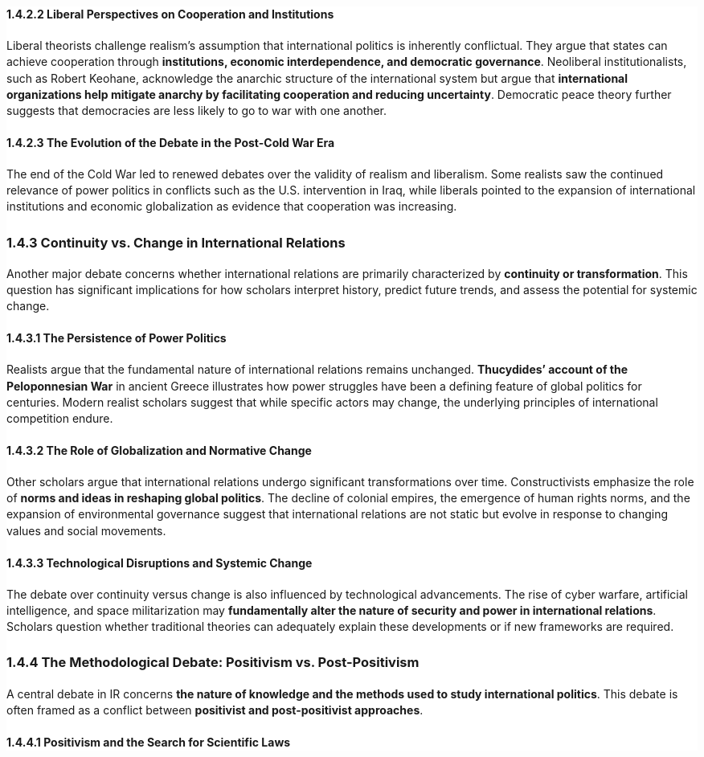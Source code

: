 #### 1.4.2.2 Liberal Perspectives on Cooperation and Institutions

Liberal theorists challenge realism’s assumption that international politics is inherently conflictual. They argue that states can achieve cooperation through **institutions, economic interdependence, and democratic governance**. Neoliberal institutionalists, such as Robert Keohane, acknowledge the anarchic structure of the international system but argue that **international organizations help mitigate anarchy by facilitating cooperation and reducing uncertainty**. Democratic peace theory further suggests that democracies are less likely to go to war with one another.

#### 1.4.2.3 The Evolution of the Debate in the Post-Cold War Era

The end of the Cold War led to renewed debates over the validity of realism and liberalism. Some realists saw the continued relevance of power politics in conflicts such as the U.S. intervention in Iraq, while liberals pointed to the expansion of international institutions and economic globalization as evidence that cooperation was increasing.

### 1.4.3 Continuity vs. Change in International Relations

Another major debate concerns whether international relations are primarily characterized by **continuity or transformation**. This question has significant implications for how scholars interpret history, predict future trends, and assess the potential for systemic change.

#### 1.4.3.1 The Persistence of Power Politics

Realists argue that the fundamental nature of international relations remains unchanged. **Thucydides’ account of the Peloponnesian War** in ancient Greece illustrates how power struggles have been a defining feature of global politics for centuries. Modern realist scholars suggest that while specific actors may change, the underlying principles of international competition endure.

#### 1.4.3.2 The Role of Globalization and Normative Change

Other scholars argue that international relations undergo significant transformations over time. Constructivists emphasize the role of **norms and ideas in reshaping global politics**. The decline of colonial empires, the emergence of human rights norms, and the expansion of environmental governance suggest that international relations are not static but evolve in response to changing values and social movements.

#### 1.4.3.3 Technological Disruptions and Systemic Change

The debate over continuity versus change is also influenced by technological advancements. The rise of cyber warfare, artificial intelligence, and space militarization may **fundamentally alter the nature of security and power in international relations**. Scholars question whether traditional theories can adequately explain these developments or if new frameworks are required.

### 1.4.4 The Methodological Debate: Positivism vs. Post-Positivism

A central debate in IR concerns **the nature of knowledge and the methods used to study international politics**. This debate is often framed as a conflict between **positivist and post-positivist approaches**.

#### 1.4.4.1 Positivism and the Search for Scientific Laws
